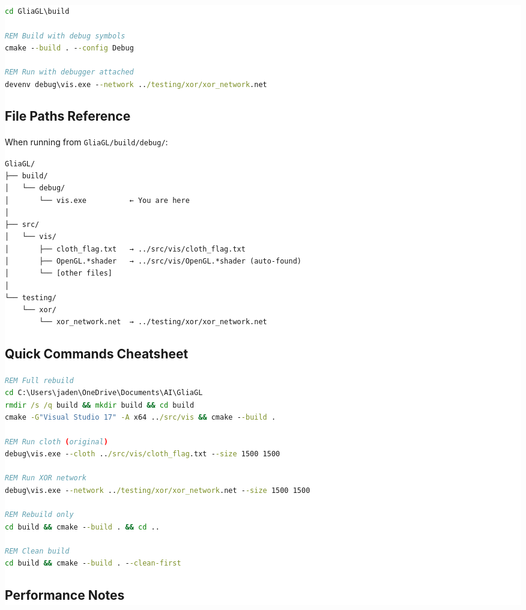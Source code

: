 ```cmd
cd GliaGL\build

REM Build with debug symbols
cmake --build . --config Debug

REM Run with debugger attached
devenv debug\vis.exe --network ../testing/xor/xor_network.net
```

## File Paths Reference

When running from `GliaGL/build/debug/`:

```
GliaGL/
├── build/
│   └── debug/
│       └── vis.exe          ← You are here
│
├── src/
│   └── vis/
│       ├── cloth_flag.txt   → ../src/vis/cloth_flag.txt
│       ├── OpenGL.*shader   → ../src/vis/OpenGL.*shader (auto-found)
│       └── [other files]
│
└── testing/
    └── xor/
        └── xor_network.net  → ../testing/xor/xor_network.net
```

## Quick Commands Cheatsheet

```cmd
REM Full rebuild
cd C:\Users\jaden\OneDrive\Documents\AI\GliaGL
rmdir /s /q build && mkdir build && cd build
cmake -G"Visual Studio 17" -A x64 ../src/vis && cmake --build .

REM Run cloth (original)
debug\vis.exe --cloth ../src/vis/cloth_flag.txt --size 1500 1500

REM Run XOR network
debug\vis.exe --network ../testing/xor/xor_network.net --size 1500 1500

REM Rebuild only
cd build && cmake --build . && cd ..

REM Clean build
cd build && cmake --build . --clean-first
```

## Performance Notes
